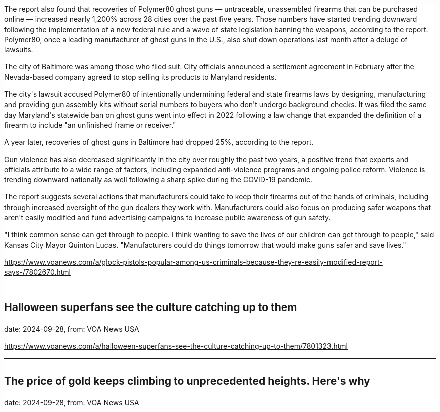 The report also found that recoveries of Polymer80 ghost guns — untraceable, unassembled firearms that can be purchased online — increased nearly 1,200% across 28 cities over the past five years. Those numbers have started trending downward following the implementation of a new federal rule and a wave of state legislation banning the weapons, according to the report. Polymer80, once a leading manufacturer of ghost guns in the U.S., also shut down operations last month after a deluge of lawsuits.


The city of Baltimore was among those who filed suit. City officials announced a settlement agreement in February after the Nevada-based company agreed to stop selling its products to Maryland residents.


The city's lawsuit accused Polymer80 of intentionally undermining federal and state firearms laws by designing, manufacturing and providing gun assembly kits without serial numbers to buyers who don't undergo background checks. It was filed the same day Maryland's statewide ban on ghost guns went into effect in 2022 following a law change that expanded the definition of a firearm to include "an unfinished frame or receiver."


A year later, recoveries of ghost guns in Baltimore had dropped 25%, according to the report.


Gun violence has also decreased significantly in the city over roughly the past two years, a positive trend that experts and officials attribute to a wide range of factors, including expanded anti-violence programs and ongoing police reform. Violence is trending downward nationally as well following a sharp spike during the COVID-19 pandemic.


The report suggests several actions that manufacturers could take to keep their firearms out of the hands of criminals, including through increased oversight of the gun dealers they work with. Manufacturers could also focus on producing safer weapons that aren't easily modified and fund advertising campaigns to increase public awareness of gun safety.


"I think common sense can get through to people. I think wanting to save the lives of our children can get through to people," said Kansas City Mayor Quinton Lucas. "Manufacturers could do things tomorrow that would make guns safer and save lives." 

<https://www.voanews.com/a/glock-pistols-popular-among-us-criminals-because-they-re-easily-modified-report-says-/7802670.html>

---

## Halloween superfans see the culture catching up to them

date: 2024-09-28, from: VOA News USA

 

<https://www.voanews.com/a/halloween-superfans-see-the-culture-catching-up-to-them/7801323.html>

---

## The price of gold keeps climbing to unprecedented heights. Here's why

date: 2024-09-28, from: VOA News USA
